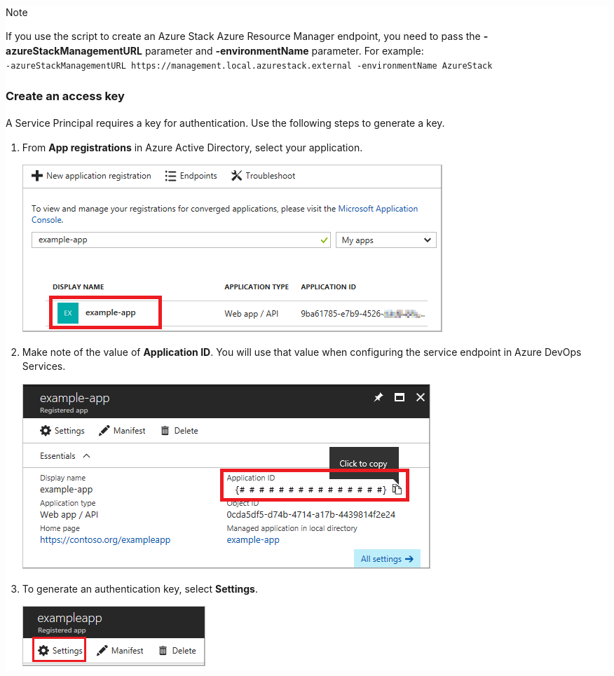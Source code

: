  > [!Note]  
 > If you use the script to create an Azure Stack Azure Resource Manager endpoint, you need to pass the **-azureStackManagementURL** parameter and **-environmentName** parameter. For example:  
> `-azureStackManagementURL https://management.local.azurestack.external -environmentName AzureStack`

### Create an access key

A Service Principal requires a key for authentication. Use the following steps to generate a key.

1. From **App registrations** in Azure Active Directory, select your application.

    ![Select the application](media/azure-stack-solution-hybrid-pipeline/000_01.png)

2. Make note of the value of **Application ID**. You will use that value when configuring the service endpoint in Azure DevOps Services.

    ![Application ID](media/azure-stack-solution-hybrid-pipeline/000_02.png)

3. To generate an authentication key, select **Settings**.

    ![Edit app settings](media/azure-stack-solution-hybrid-pipeline/000_03.png)
